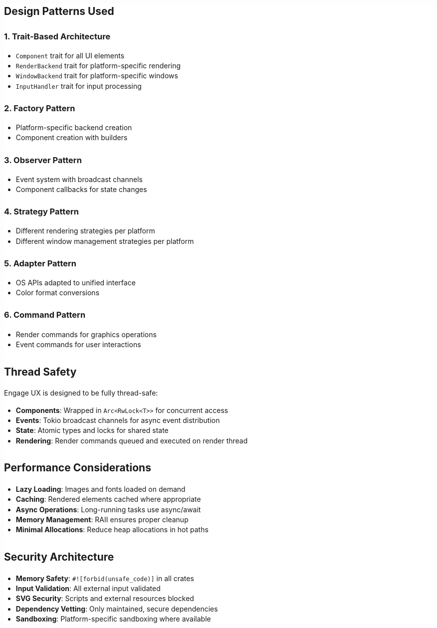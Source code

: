 ## Design Patterns Used

### 1. Trait-Based Architecture
- `Component` trait for all UI elements
- `RenderBackend` trait for platform-specific rendering
- `WindowBackend` trait for platform-specific windows
- `InputHandler` trait for input processing

### 2. Factory Pattern
- Platform-specific backend creation
- Component creation with builders

### 3. Observer Pattern
- Event system with broadcast channels
- Component callbacks for state changes

### 4. Strategy Pattern
- Different rendering strategies per platform
- Different window management strategies per platform

### 5. Adapter Pattern
- OS APIs adapted to unified interface
- Color format conversions

### 6. Command Pattern
- Render commands for graphics operations
- Event commands for user interactions

## Thread Safety

Engage UX is designed to be fully thread-safe:

- **Components**: Wrapped in `Arc<RwLock<T>>` for concurrent access
- **Events**: Tokio broadcast channels for async event distribution
- **State**: Atomic types and locks for shared state
- **Rendering**: Render commands queued and executed on render thread

## Performance Considerations

- **Lazy Loading**: Images and fonts loaded on demand
- **Caching**: Rendered elements cached where appropriate
- **Async Operations**: Long-running tasks use async/await
- **Memory Management**: RAII ensures proper cleanup
- **Minimal Allocations**: Reduce heap allocations in hot paths

## Security Architecture

- **Memory Safety**: `#![forbid(unsafe_code)]` in all crates
- **Input Validation**: All external input validated
- **SVG Security**: Scripts and external resources blocked
- **Dependency Vetting**: Only maintained, secure dependencies
- **Sandboxing**: Platform-specific sandboxing where available
